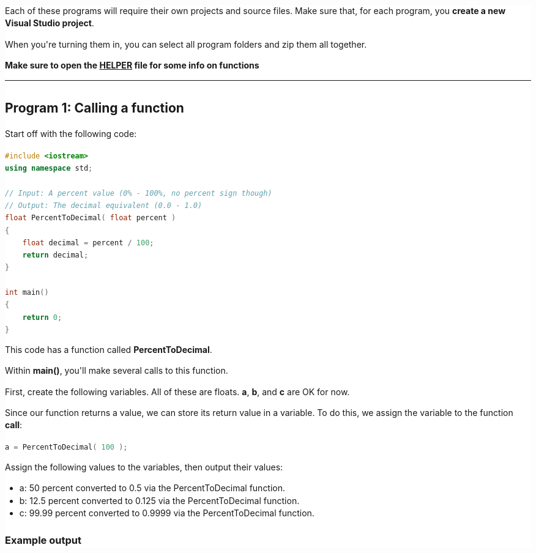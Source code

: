 Each of these programs will require their own projects and source files.
Make sure that, for each program, you **create a new Visual Studio project**.

When you're turning them in, you can select all program folders and zip
them all together.

**Make sure to open the [HELPER](https://github.com/Rachels-Courses/CS200-Concepts-of-Progamming-Algorithms/blob/2017-06-Summer/Assignments/In-class%20Labs/Lab%2002b%20-%20Functions%20-%20Helper.MD) file for some info on functions**

---

## Program 1: Calling a function

Start off with the following code:

```c++
#include <iostream>
using namespace std;

// Input: A percent value (0% - 100%, no percent sign though)
// Output: The decimal equivalent (0.0 - 1.0)
float PercentToDecimal( float percent )
{
	float decimal = percent / 100;
	return decimal;
}

int main()
{
	return 0;
}
```

This code has a function called **PercentToDecimal**.

Within **main()**, you'll make several calls to this function.

First, create the following variables. All of these are floats. **a**, **b**, and **c** are OK for now.

Since our function returns a value, we can store its return value in a variable. To do this, 
we assign the variable to the function **call**:

```c++
a = PercentToDecimal( 100 );
```

Assign the following values to the variables, then output their values:

* a: 50 percent converted to 0.5 via the PercentToDecimal function.
* b: 12.5 percent converted to 0.125 via the PercentToDecimal function.
* c: 99.99 percent converted to 0.9999 via the PercentToDecimal function.

### Example output
